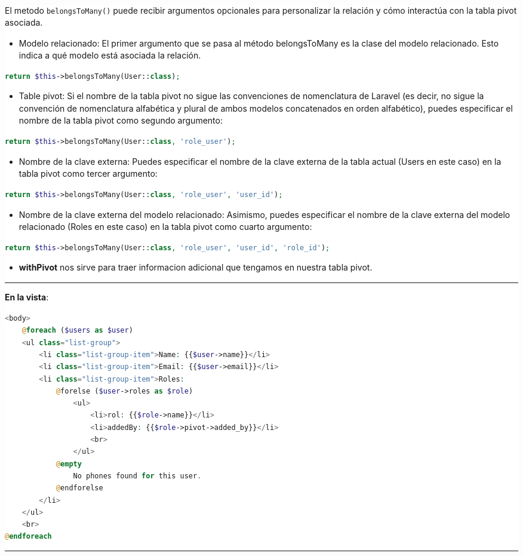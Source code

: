 El metodo `belongsToMany()` puede recibir argumentos opcionales para personalizar la relación y cómo interactúa con la tabla pivot asociada.

- Modelo relacionado: El primer argumento que se pasa al método belongsToMany es la clase del modelo relacionado. Esto indica a qué modelo está asociada la relación.

```php
return $this->belongsToMany(User::class);
```

- Table pivot: Si el nombre de la tabla pivot no sigue las convenciones de nomenclatura de Laravel (es decir, no sigue la convención de nomenclatura alfabética y plural de ambos modelos concatenados en orden alfabético), puedes especificar el nombre de la tabla pivot como segundo argumento:

```php
return $this->belongsToMany(User::class, 'role_user');
```

- Nombre de la clave externa: Puedes especificar el nombre de la clave externa de la tabla actual (Users en este caso) en la tabla pivot como tercer argumento:

```php
return $this->belongsToMany(User::class, 'role_user', 'user_id');
```

- Nombre de la clave externa del modelo relacionado: Asimismo, puedes especificar el nombre de la clave externa del modelo relacionado (Roles en este caso) en la tabla pivot como cuarto argumento:

```php
return $this->belongsToMany(User::class, 'role_user', 'user_id', 'role_id');
```

- **withPivot** nos sirve para traer informacion adicional que tengamos en nuestra tabla pivot.

---

**En la vista**:

```php
<body>
    @foreach ($users as $user)
    <ul class="list-group">
        <li class="list-group-item">Name: {{$user->name}}</li>
        <li class="list-group-item">Email: {{$user->email}}</li>
        <li class="list-group-item">Roles:
            @forelse ($user->roles as $role)
                <ul>
                    <li>rol: {{$role->name}}</li>
                    <li>addedBy: {{$role->pivot->added_by}}</li>
                    <br>
                </ul>
            @empty
                No phones found for this user.
            @endforelse
        </li>
    </ul>
    <br>
@endforeach
```

---